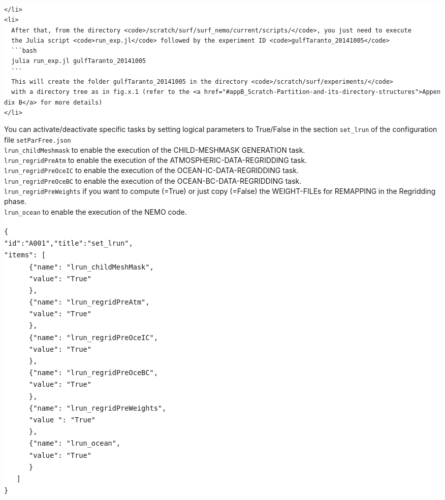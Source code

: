     </li>
    <li>
      After that, from the directory <code>/scratch/surf/surf_nemo/current/scripts/</code>, you just need to execute
      the Julia script <code>run_exp.jl</code> followed by the experiment ID <code>gulfTaranto_20141005</code>
      ```bash
      julia run_exp.jl gulfTaranto_20141005
      ```
      This will create the folder gulfTaranto_20141005 in the directory <code>/scratch/surf/experiments/</code>
      with a directory tree as in fig.x.1 (refer to the <a href="#appB_Scratch-Partition-and-its-directory-structures">Appendix B</a> for more details)
    </li>
</ul>
You can activate/deactivate specific tasks by setting logical parameters to True/False
in the section <code>set_lrun</code> of the configuration file <code>setParFree.json</code>
<div class="row mx-0">
  <div class="col-6 ps-0">
      <code>lrun_childMeshmask</code> to  enable the execution of the CHILD-MESHMASK GENERATION task. <br>
      <code>lrun_regridPreAtm</code> to enable the execution of the ATMOSPHERIC-DATA-REGRIDDING task. <br>
      <code>lrun_regridPreOceIC</code> to enable the execution of the OCEAN-IC-DATA-REGRIDDING task. <br>
      <code>lrun_regridPreOceBC</code> to enable the execution of the OCEAN-BC-DATA-REGRIDDING task. <br>
      <code>lrun_regridPreWeights</code> if you want to compute (=True) or just copy (=False) the WEIGHT-FILEs for REMAPPING in the Regridding phase. <br>
      <code>lrun_ocean</code> to enable the execution of the NEMO code.

  </div>

  <div class="col-6 pr-0" style="font-size:16px">
    <div class="highlight-JSON">
<pre><code class="mycode">{
&quot;id&quot;:&quot;A001&quot;,&quot;title&quot;:&quot;set_lrun&quot;,
"items": [
      {"name": "lrun_childMeshMask",
      "value": "True"
      },
      {"name": "lrun_regridPreAtm",
      "value": "True"
      },
      {"name": "lrun_regridPreOceIC",
      "value": "True"
      },
      {"name": "lrun_regridPreOceBC",
      "value": "True"
      },
      {"name": "lrun_regridPreWeights",
      "value ": "True"
      },
      {"name": "lrun_ocean",
      "value": "True"
      }
   ]
}
</code></pre>
    </div>
  </div>
